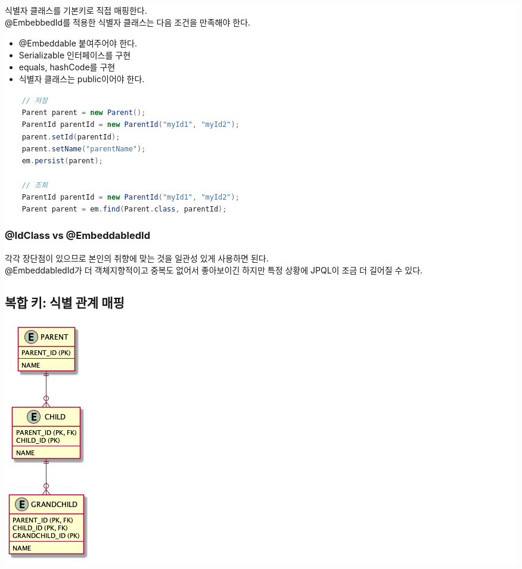 식별자 클래스를 기본키로 직접 매핑한다.  
@EmbebbedId를 적용한 식별자 클래스는 다음 조건을 만족해야 한다.  

-   @Embeddable 붙여주어야 한다.
-   Serializable 인터페이스를 구현
-   equals, hashCode를 구현
-   식별자 클래스는 public이어야 한다.

```java
    // 저장
    Parent parent = new Parent();
    ParentId parentId = new ParentId("myId1", "myId2");
    parent.setId(parentId);
    parent.setName("parentName");
    em.persist(parent);
    
    // 조회
    ParentId parentId = new ParentId("myId1", "myId2");
    Parent parent = em.find(Parent.class, parentId);
```

<a id="org779cfed"></a>

### @IdClass vs @EmbeddabledId

각각 장단점이 있으므로 본인의 취향에 맞는 것을 일관성 있게 사용하면 된다.  
@EmbeddabledId가 더 객체지향적이고 중복도 없어서 좋아보이긴 하지만 특정 상황에 JPQL이 조금 더 길어질 수 있다.  


<a id="orgaf011be"></a>

## 복합 키: 식별 관계 매핑

![img](/assets/img/고급_매핑/identifying_relationship.png)  
